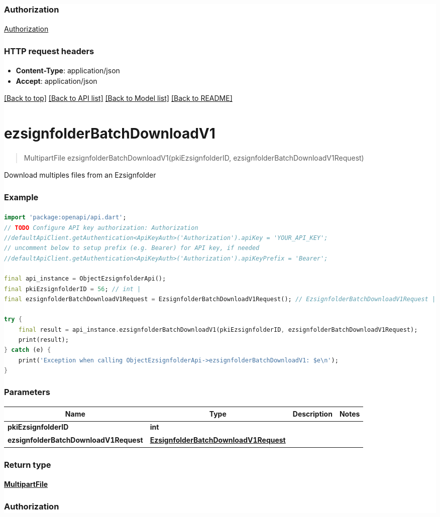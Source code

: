 ### Authorization

[Authorization](../README.md#Authorization)

### HTTP request headers

 - **Content-Type**: application/json
 - **Accept**: application/json

[[Back to top]](#) [[Back to API list]](../README.md#documentation-for-api-endpoints) [[Back to Model list]](../README.md#documentation-for-models) [[Back to README]](../README.md)

# **ezsignfolderBatchDownloadV1**
> MultipartFile ezsignfolderBatchDownloadV1(pkiEzsignfolderID, ezsignfolderBatchDownloadV1Request)

Download multiples files from an Ezsignfolder

### Example
```dart
import 'package:openapi/api.dart';
// TODO Configure API key authorization: Authorization
//defaultApiClient.getAuthentication<ApiKeyAuth>('Authorization').apiKey = 'YOUR_API_KEY';
// uncomment below to setup prefix (e.g. Bearer) for API key, if needed
//defaultApiClient.getAuthentication<ApiKeyAuth>('Authorization').apiKeyPrefix = 'Bearer';

final api_instance = ObjectEzsignfolderApi();
final pkiEzsignfolderID = 56; // int | 
final ezsignfolderBatchDownloadV1Request = EzsignfolderBatchDownloadV1Request(); // EzsignfolderBatchDownloadV1Request | 

try {
    final result = api_instance.ezsignfolderBatchDownloadV1(pkiEzsignfolderID, ezsignfolderBatchDownloadV1Request);
    print(result);
} catch (e) {
    print('Exception when calling ObjectEzsignfolderApi->ezsignfolderBatchDownloadV1: $e\n');
}
```

### Parameters

Name | Type | Description  | Notes
------------- | ------------- | ------------- | -------------
 **pkiEzsignfolderID** | **int**|  | 
 **ezsignfolderBatchDownloadV1Request** | [**EzsignfolderBatchDownloadV1Request**](EzsignfolderBatchDownloadV1Request.md)|  | 

### Return type

[**MultipartFile**](MultipartFile.md)

### Authorization
